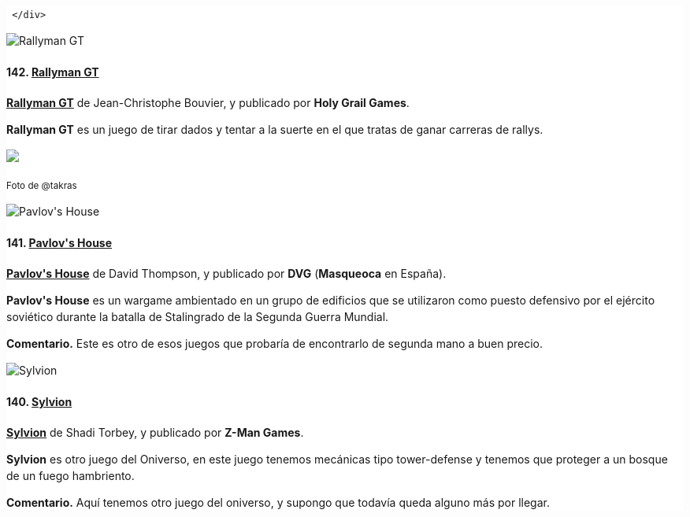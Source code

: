      </div>
</div>

<div class="row">
    <div class="col-md-3">
        <img width="500" height="500"
            src="https://cf.geekdo-images.com/kbM9yrDsWSfN7O054urxlA__imagepage/img/bQ9e9cCOk6d0vJ2Le1cXwBjy-EA=/fit-in/900x600/filters:no_upscale():strip_icc()/pic4350196.jpg"
        class="img-thumbnail" alt="Rallyman GT">
    </div>
    <div class="col-md-9">
         <h4>142. <a href="https://amzn.to/3E4HNZS">Rallyman GT</a></h4>
         <p><strong><a href="https://boardgamegeek.com/boardgame/256589/rallyman-gt">Rallyman GT</a></strong>
         de Jean-Christophe Bouvier, y publicado por <strong>Holy Grail Games</strong>.</p>
         <p><strong>Rallyman GT</strong> es un juego de tirar dados y tentar a
     la suerte en el que tratas de ganar carreras de rallys.</p>
         <img src="https://cf.geekdo-images.com/AmbCPQhlBSoxOLfouZvZlw__imagepage/img/KS5lTc8tNOM49mGsekirSGfUg3M=/fit-in/900x600/filters:no_upscale():strip_icc()/pic5215821.jpg">
         <p><small>Foto de @takras</small></p>
     </div>
</div>

<div class="row">
    <div class="col-md-3">
        <img width="500" height="500"
            src="https://cf.geekdo-images.com/A3ZVoYdxRge1YwUWnLDTqA__imagepage/img/leK9pT82BB4HQ_yRjRpZZ5B3Nv8=/fit-in/900x600/filters:no_upscale():strip_icc()/pic5126590.jpg"
        class="img-thumbnail" alt="Pavlov's House">
    </div>
    <div class="col-md-9">
         <h4>141. <a href="https://zacatrus.es/la-casa-de-pavlov.html#u97">Pavlov's House</a></h4>
         <p><strong><a href="https://boardgamegeek.com/boardgame/219101/pavlovs-house">Pavlov's House</a></strong>
         de David Thompson, y publicado por <strong>DVG</strong>
    (<strong>Masqueoca</strong> en España).</p>
         <p><strong>Pavlov's House</strong> es un wargame ambientado en un
    grupo de edificios que se utilizaron como puesto defensivo por el ejército
    soviético durante la batalla de Stalingrado de la Segunda Guerra Mundial.</p>
         <p><strong>Comentario.</strong> Este es otro de esos juegos que
    probaría de encontrarlo de segunda mano a buen precio.</p>
     </div>
</div>

<div class="row">
    <div class="col-md-3">
        <img width="500" height="500"
            src="https://cf.geekdo-images.com/dWB7JNS_tDIB7ermRpC0Hg__imagepage/img/PwksCIr7Jh4vLmTRr2C5kmzYFMQ=/fit-in/900x600/filters:no_upscale():strip_icc()/pic2402894.png"
        class="img-thumbnail" alt="Sylvion">
    </div>
    <div class="col-md-9">
         <h4>140. <a href="https://amzn.to/3FRiife">Sylvion</a></h4>
         <p><strong><a href="https://boardgamegeek.com/boardgame/143405/sylvion">Sylvion</a></strong>
         de Shadi Torbey, y publicado por <strong>Z-Man Games</strong>.</p>
         <p><strong>Sylvion</strong> es otro juego del Oniverso, en este juego
    tenemos mecánicas tipo tower-defense y tenemos que proteger a un bosque de
    un fuego hambriento.</p>
         <p><strong>Comentario.</strong> Aquí tenemos otro juego del oniverso,
    y supongo que todavía queda alguno más por llegar.</p>
     </div>
</div>
